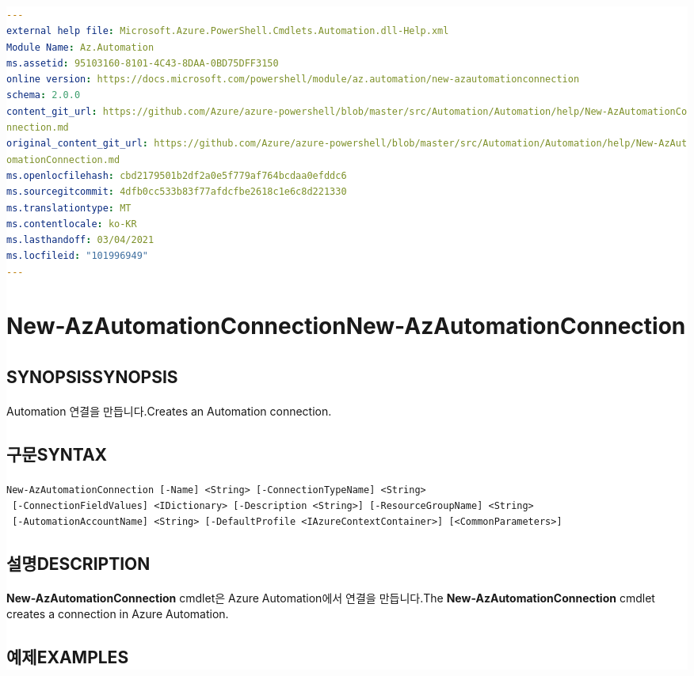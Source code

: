 ```yaml
---
external help file: Microsoft.Azure.PowerShell.Cmdlets.Automation.dll-Help.xml
Module Name: Az.Automation
ms.assetid: 95103160-8101-4C43-8DAA-0BD75DFF3150
online version: https://docs.microsoft.com/powershell/module/az.automation/new-azautomationconnection
schema: 2.0.0
content_git_url: https://github.com/Azure/azure-powershell/blob/master/src/Automation/Automation/help/New-AzAutomationConnection.md
original_content_git_url: https://github.com/Azure/azure-powershell/blob/master/src/Automation/Automation/help/New-AzAutomationConnection.md
ms.openlocfilehash: cbd2179501b2df2a0e5f779af764bcdaa0efddc6
ms.sourcegitcommit: 4dfb0cc533b83f77afdcfbe2618c1e6c8d221330
ms.translationtype: MT
ms.contentlocale: ko-KR
ms.lasthandoff: 03/04/2021
ms.locfileid: "101996949"
---
```

# <span data-ttu-id="a0797-101">New-AzAutomationConnection</span><span class="sxs-lookup"><span data-stu-id="a0797-101">New-AzAutomationConnection</span></span>

## <span data-ttu-id="a0797-102">SYNOPSIS</span><span class="sxs-lookup"><span data-stu-id="a0797-102">SYNOPSIS</span></span>
<span data-ttu-id="a0797-103">Automation 연결을 만듭니다.</span><span class="sxs-lookup"><span data-stu-id="a0797-103">Creates an Automation connection.</span></span>

## <span data-ttu-id="a0797-104">구문</span><span class="sxs-lookup"><span data-stu-id="a0797-104">SYNTAX</span></span>

```
New-AzAutomationConnection [-Name] <String> [-ConnectionTypeName] <String>
 [-ConnectionFieldValues] <IDictionary> [-Description <String>] [-ResourceGroupName] <String>
 [-AutomationAccountName] <String> [-DefaultProfile <IAzureContextContainer>] [<CommonParameters>]
```

## <span data-ttu-id="a0797-105">설명</span><span class="sxs-lookup"><span data-stu-id="a0797-105">DESCRIPTION</span></span>
<span data-ttu-id="a0797-106">**New-AzAutomationConnection** cmdlet은 Azure Automation에서 연결을 만듭니다.</span><span class="sxs-lookup"><span data-stu-id="a0797-106">The **New-AzAutomationConnection** cmdlet creates a connection in Azure Automation.</span></span>

## <span data-ttu-id="a0797-107">예제</span><span class="sxs-lookup"><span data-stu-id="a0797-107">EXAMPLES</span></span>

